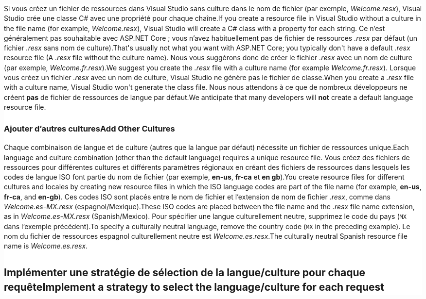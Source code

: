 <span data-ttu-id="d5f85-227">Si vous créez un fichier de ressources dans Visual Studio sans culture dans le nom de fichier (par exemple, *Welcome.resx*), Visual Studio crée une classe C# avec une propriété pour chaque chaîne.</span><span class="sxs-lookup"><span data-stu-id="d5f85-227">If you create a resource file in Visual Studio without a culture in the file name (for example, *Welcome.resx*), Visual Studio will create a C# class with a property for each string.</span></span> <span data-ttu-id="d5f85-228">Ce n’est généralement pas souhaitable avec ASP.NET Core ; vous n’avez habituellement pas de fichier de ressources *.resx* par défaut (un fichier *.resx* sans nom de culture).</span><span class="sxs-lookup"><span data-stu-id="d5f85-228">That's usually not what you want with ASP.NET Core; you typically don't have a default *.resx* resource file (A *.resx* file without the culture name).</span></span> <span data-ttu-id="d5f85-229">Nous vous suggérons donc de créer le fichier *.resx* avec un nom de culture (par exemple, *Welcome.fr.resx*).</span><span class="sxs-lookup"><span data-stu-id="d5f85-229">We suggest you create the *.resx* file with a culture name (for example *Welcome.fr.resx*).</span></span> <span data-ttu-id="d5f85-230">Lorsque vous créez un fichier *.resx* avec un nom de culture, Visual Studio ne génère pas le fichier de classe.</span><span class="sxs-lookup"><span data-stu-id="d5f85-230">When you create a *.resx* file with a culture name, Visual Studio won't generate the class file.</span></span> <span data-ttu-id="d5f85-231">Nous nous attendons à ce que de nombreux développeurs ne créent **pas** de fichier de ressources de langue par défaut.</span><span class="sxs-lookup"><span data-stu-id="d5f85-231">We anticipate that many developers will **not** create a default language resource file.</span></span>

### <a name="add-other-cultures"></a><span data-ttu-id="d5f85-232">Ajouter d’autres cultures</span><span class="sxs-lookup"><span data-stu-id="d5f85-232">Add Other Cultures</span></span>

<span data-ttu-id="d5f85-233">Chaque combinaison de langue et de culture (autres que la langue par défaut) nécessite un fichier de ressources unique.</span><span class="sxs-lookup"><span data-stu-id="d5f85-233">Each language and culture combination (other than the default language) requires a unique resource file.</span></span> <span data-ttu-id="d5f85-234">Vous créez des fichiers de ressources pour différentes cultures et différents paramètres régionaux en créant des fichiers de ressources dans lesquels les codes de langue ISO font partie du nom de fichier (par exemple, **en-us**, **fr-ca** et  **en gb**).</span><span class="sxs-lookup"><span data-stu-id="d5f85-234">You create resource files for different cultures and locales by creating new resource files in which the ISO language codes are part of the file name (for example, **en-us**, **fr-ca**, and **en-gb**).</span></span> <span data-ttu-id="d5f85-235">Ces codes ISO sont placés entre le nom de fichier et l’extension de nom de fichier *.resx*, comme dans *Welcome.es-MX.resx* (espagnol/Mexique).</span><span class="sxs-lookup"><span data-stu-id="d5f85-235">These ISO codes are placed between the file name and the *.resx* file name extension, as in *Welcome.es-MX.resx* (Spanish/Mexico).</span></span> <span data-ttu-id="d5f85-236">Pour spécifier une langue culturellement neutre, supprimez le code du pays (`MX` dans l’exemple précédent).</span><span class="sxs-lookup"><span data-stu-id="d5f85-236">To specify a culturally neutral language, remove the country code (`MX` in the preceding example).</span></span> <span data-ttu-id="d5f85-237">Le nom du fichier de ressources espagnol culturellement neutre est *Welcome.es.resx*.</span><span class="sxs-lookup"><span data-stu-id="d5f85-237">The culturally neutral Spanish resource file name is *Welcome.es.resx*.</span></span>

## <a name="implement-a-strategy-to-select-the-languageculture-for-each-request"></a><span data-ttu-id="d5f85-238">Implémenter une stratégie de sélection de la langue/culture pour chaque requête</span><span class="sxs-lookup"><span data-stu-id="d5f85-238">Implement a strategy to select the language/culture for each request</span></span>  
